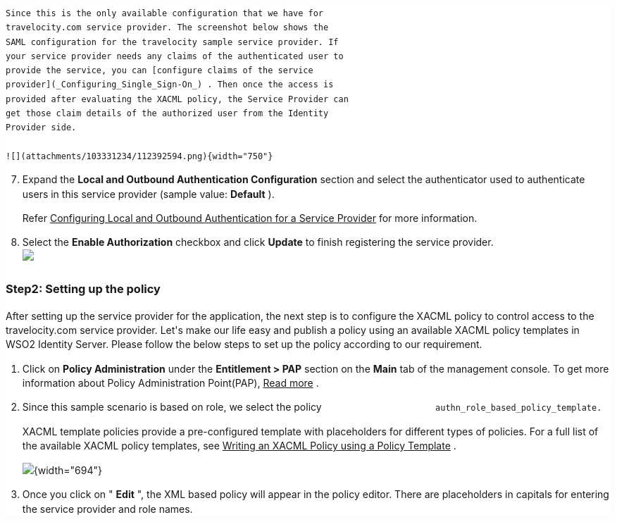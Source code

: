    Since this is the only available configuration that we have for
    travelocity.com service provider. The screenshot below shows the
    SAML configuration for the travelocity sample service provider. If
    your service provider needs any claims of the authenticated user to
    provide the service, you can [configure claims of the service
    provider](_Configuring_Single_Sign-On_) . Then once the access is
    provided after evaluating the XACML policy, the Service Provider can
    get those claim details of the authorized user from the Identity
    Provider side.

    ![](attachments/103331234/112392594.png){width="750"}

7.  Expand the **Local and Outbound Authentication Configuration**
    section and select the authenticator used to authenticate users in
    this service provider (sample value: **Default** ).

    Refer [Configuring Local and Outbound Authentication for a Service
    Provider](_Configuring_Local_and_Outbound_Authentication_for_a_Service_Provider_)
    for more information.

8.  Select the **Enable Authorization** checkbox and click **Update** to
    finish registering the service provider.  
    ![](attachments/103331234/103331235.png)

### Step2: Setting up the policy

After setting up the service provider for the application, the next step
is to configure the XACML policy to control access to the
travelocity.com service provider. Let's make our life easy and publish a
policy using an available XACML policy templates in WSO2 Identity
Server. Please follow the below steps to set up the policy according to
our requirement.

1.  Click on **Policy Administration** under the **Entitlement \> PAP**
    section on the **Main** tab of the management console. To get more
    information about Policy Administration Point(PAP), [Read
    more](https://docs.wso2.com/display/IS540/Configuring+the+Policy+Administration+Point)
    .
2.  Since this sample scenario is based on role, we select the policy
    `                       authn_role_based_policy_template.                     `

    XACML template policies provide a pre-configured template with
    placeholders for different types of policies. For a full list of the
    available XACML policy templates, see [Writing an XACML Policy using
    a Policy
    Template](https://docs.wso2.com/display/IS540/Writing+a+XACML+Policy+using+a+Policy+Template)
    .

    ![](attachments/103331234/103331251.png){width="694"}

3.  Once you click on " **Edit** ", the XML based policy will appear in
    the policy editor. There are placeholders in capitals for entering
    the service provider and role names.

